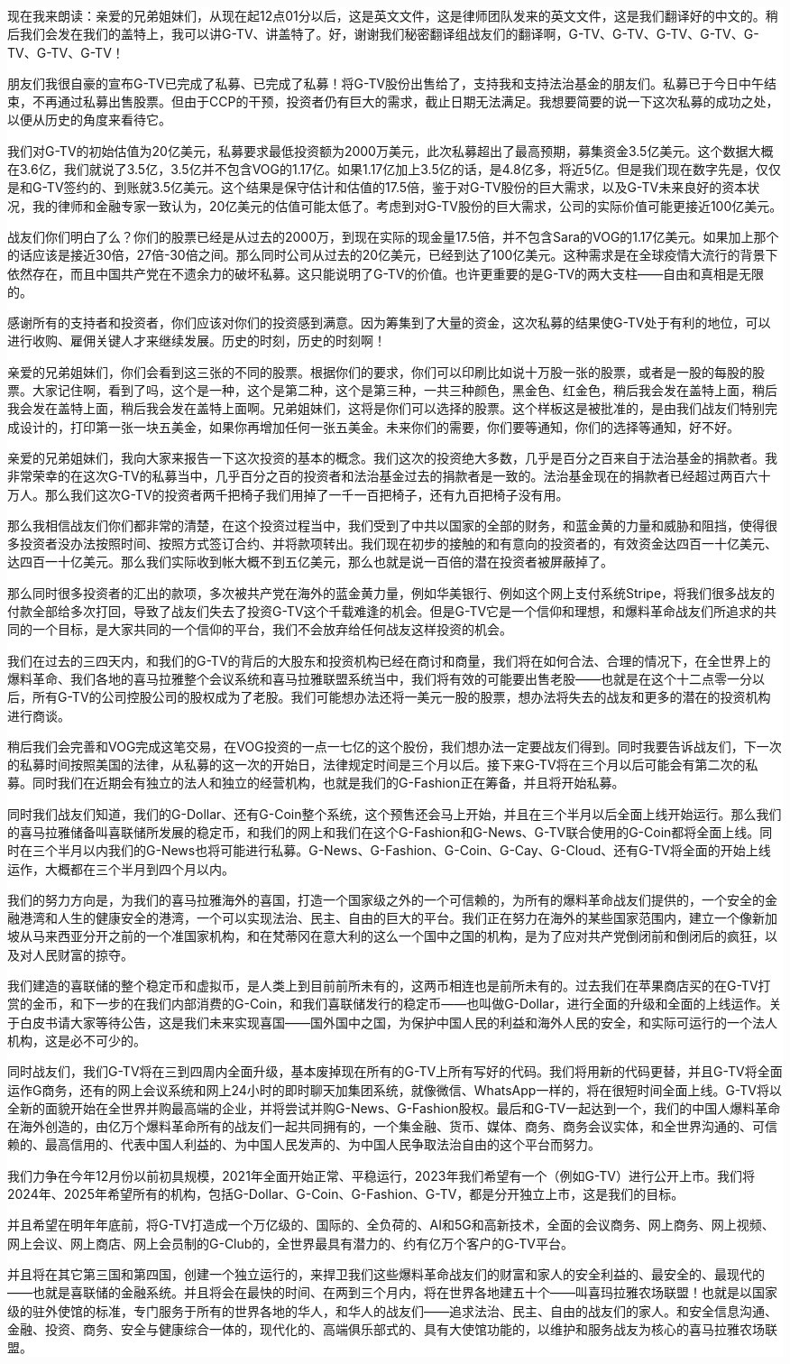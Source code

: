 现在我来朗读：亲爱的兄弟姐妹们，从现在起12点01分以后，这是英文文件，这是律师团队发来的英文文件，这是我们翻译好的中文的。稍后我们会发在我们的盖特上，我可以讲G-TV、讲盖特了。好，谢谢我们秘密翻译组战友们的翻译啊，G-TV、G-TV、G-TV、G-TV、G-TV、G-TV、G-TV！

朋友们我很自豪的宣布G-TV已完成了私募、已完成了私募！将G-TV股份出售给了，支持我和支持法治基金的朋友们。私募已于今日中午结束，不再通过私募出售股票。但由于CCP的干预，投资者仍有巨大的需求，截止日期无法满足。我想要简要的说一下这次私募的成功之处，以便从历史的角度来看待它。

我们对G-TV的初始估值为20亿美元，私募要求最低投资额为2000万美元，此次私募超出了最高预期，募集资金3.5亿美元。这个数据大概在3.6亿，我们就说了3.5亿，3.5亿并不包含VOG的1.17亿。如果1.17亿加上3.5亿的话，是4.8亿多，将近5亿。但是我们现在数字先是，仅仅是和G-TV签约的、到账就3.5亿美元。这个结果是保守估计和估值的17.5倍，鉴于对G-TV股份的巨大需求，以及G-TV未来良好的资本状况，我的律师和金融专家一致认为，20亿美元的估值可能太低了。考虑到对G-TV股份的巨大需求，公司的实际价值可能更接近100亿美元。

战友们你们明白了么？你们的股票已经是从过去的2000万，到现在实际的现金量17.5倍，并不包含Sara的VOG的1.17亿美元。如果加上那个的话应该是接近30倍，27倍-30倍之间。那么同时公司从过去的20亿美元，已经到达了100亿美元。这种需求是在全球疫情大流行的背景下依然存在，而且中国共产党在不遗余力的破坏私募。这只能说明了G-TV的价值。也许更重要的是G-TV的两大支柱——自由和真相是无限的。

感谢所有的支持者和投资者，你们应该对你们的投资感到满意。因为筹集到了大量的资金，这次私募的结果使G-TV处于有利的地位，可以进行收购、雇佣关键人才来继续发展。历史的时刻，历史的时刻啊！

亲爱的兄弟姐妹们，你们会看到这三张的不同的股票。根据你们的要求，你们可以印刷比如说十万股一张的股票，或者是一股的每股的股票。大家记住啊，看到了吗，这个是一种，这个是第二种，这个是第三种，一共三种颜色，黑金色、红金色，稍后我会发在盖特上面，稍后我会发在盖特上面，稍后我会发在盖特上面啊。兄弟姐妹们，这将是你们可以选择的股票。这个样板这是被批准的，是由我们战友们特别完成设计的，打印第一张一块五美金，如果你再增加任何一张五美金。未来你们的需要，你们要等通知，你们的选择等通知，好不好。

亲爱的兄弟姐妹们，我向大家来报告一下这次投资的基本的概念。我们这次的投资绝大多数，几乎是百分之百来自于法治基金的捐款者。我非常荣幸的在这次G-TV的私募当中，几乎百分之百的投资者和法治基金过去的捐款者是一致的。法治基金现在的捐款者已经超过两百六十万人。那么我们这次G-TV的投资者两千把椅子我们用掉了一千一百把椅子，还有九百把椅子没有用。

那么我相信战友们你们都非常的清楚，在这个投资过程当中，我们受到了中共以国家的全部的财务，和蓝金黄的力量和威胁和阻挡，使得很多投资者没办法按照时间、按照方式签订合约、并将款项转出。我们现在初步的接触的和有意向的投资者的，有效资金达四百一十亿美元、达四百一十亿美元。那么我们实际收到帐大概不到五亿美元，那么也就是说一百倍的潜在投资者被屏蔽掉了。

那么同时很多投资者的汇出的款项，多次被共产党在海外的蓝金黄力量，例如华美银行、例如这个网上支付系统Stripe，将我们很多战友的付款全部给多次打回，导致了战友们失去了投资G-TV这个千载难逢的机会。但是G-TV它是一个信仰和理想，和爆料革命战友们所追求的共同的一个目标，是大家共同的一个信仰的平台，我们不会放弃给任何战友这样投资的机会。

我们在过去的三四天内，和我们的G-TV的背后的大股东和投资机构已经在商讨和商量，我们将在如何合法、合理的情况下，在全世界上的爆料革命、我们各地的喜马拉雅整个会议系统和喜马拉雅联盟系统当中，我们将有效的可能要出售老股——也就是在这个十二点零一分以后，所有G-TV的公司控股公司的股权成为了老股。我们可能想办法还将一美元一股的股票，想办法将失去的战友和更多的潜在的投资机构进行商谈。

稍后我们会完善和VOG完成这笔交易，在VOG投资的一点一七亿的这个股份，我们想办法一定要战友们得到。同时我要告诉战友们，下一次的私募时间按照美国的法律，从私募的这一次的开始日，法律规定时间是三个月以后。接下来G-TV将在三个月以后可能会有第二次的私募。同时我们在近期会有独立的法人和独立的经营机构，也就是我们的G-Fashion正在筹备，并且将开始私募。

同时我们战友们知道，我们的G-Dollar、还有G-Coin整个系统，这个预售还会马上开始，并且在三个半月以后全面上线开始运行。那么我们的喜马拉雅储备叫喜联储所发展的稳定币，和我们的网上和我们在这个G-Fashion和G-News、G-TV联合使用的G-Coin都将全面上线。同时在三个半月以内我们的G-News也将可能进行私募。G-News、G-Fashion、G-Coin、G-Cay、G-Cloud、还有G-TV将全面的开始上线运作，大概都在三个半月到四个月以内。

我们的努力方向是，为我们的喜马拉雅海外的喜国，打造一个国家级之外的一个可信赖的，为所有的爆料革命战友们提供的，一个安全的金融港湾和人生的健康安全的港湾，一个可以实现法治、民主、自由的巨大的平台。我们正在努力在海外的某些国家范围内，建立一个像新加坡从马来西亚分开之前的一个准国家机构，和在梵蒂冈在意大利的这么一个国中之国的机构，是为了应对共产党倒闭前和倒闭后的疯狂，以及对人民财富的掠夺。

我们建造的喜联储的整个稳定币和虚拟币，是人类上到目前前所未有的，这两币相连也是前所未有的。过去我们在苹果商店买的在G-TV打赏的金币，和下一步的在我们内部消费的G-Coin，和我们喜联储发行的稳定币——也叫做G-Dollar，进行全面的升级和全面的上线运作。关于白皮书请大家等待公告，这是我们未来实现喜国——国外国中之国，为保护中国人民的利益和海外人民的安全，和实际可运行的一个法人机构，这是必不可少的。

同时战友们，我们G-TV将在三到四周内全面升级，基本废掉现在所有的G-TV上所有写好的代码。我们将用新的代码更替，并且G-TV将全面运作G商务，还有的网上会议系统和网上24小时的即时聊天加集团系统，就像微信、WhatsApp一样的，将在很短时间全面上线。G-TV将以全新的面貌开始在全世界并购最高端的企业，并将尝试并购G-News、G-Fashion股权。最后和G-TV一起达到一个，我们的中国人爆料革命在海外创造的，由亿万个爆料革命所有的战友们一起共同拥有的，一个集金融、货币、媒体、商务、商务会议实体，和全世界沟通的、可信赖的、最高信用的、代表中国人利益的、为中国人民发声的、为中国人民争取法治自由的这个平台而努力。

我们力争在今年12月份以前初具规模，2021年全面开始正常、平稳运行，2023年我们希望有一个（例如G-TV）进行公开上市。我们将2024年、2025年希望所有的机构，包括G-Dollar、G-Coin、G-Fashion、G-TV，都是分开独立上市，这是我们的目标。

并且希望在明年年底前，将G-TV打造成一个万亿级的、国际的、全负荷的、AI和5G和高新技术，全面的会议商务、网上商务、网上视频、网上会议、网上商店、网上会员制的G-Club的，全世界最具有潜力的、约有亿万个客户的G-TV平台。

并且将在其它第三国和第四国，创建一个独立运行的，来捍卫我们这些爆料革命战友们的财富和家人的安全利益的、最安全的、最现代的——也就是喜联储的金融系统。并且将会在最快的时间、在两到三个月内，将在世界各地建五十个——叫喜玛拉雅农场联盟！也就是以国家级的驻外使馆的标准，专门服务于所有的世界各地的华人，和华人的战友们——追求法治、民主、自由的战友们的家人。和安全信息沟通、金融、投资、商务、安全与健康综合一体的，现代化的、高端俱乐部式的、具有大使馆功能的，以维护和服务战友为核心的喜马拉雅农场联盟。
